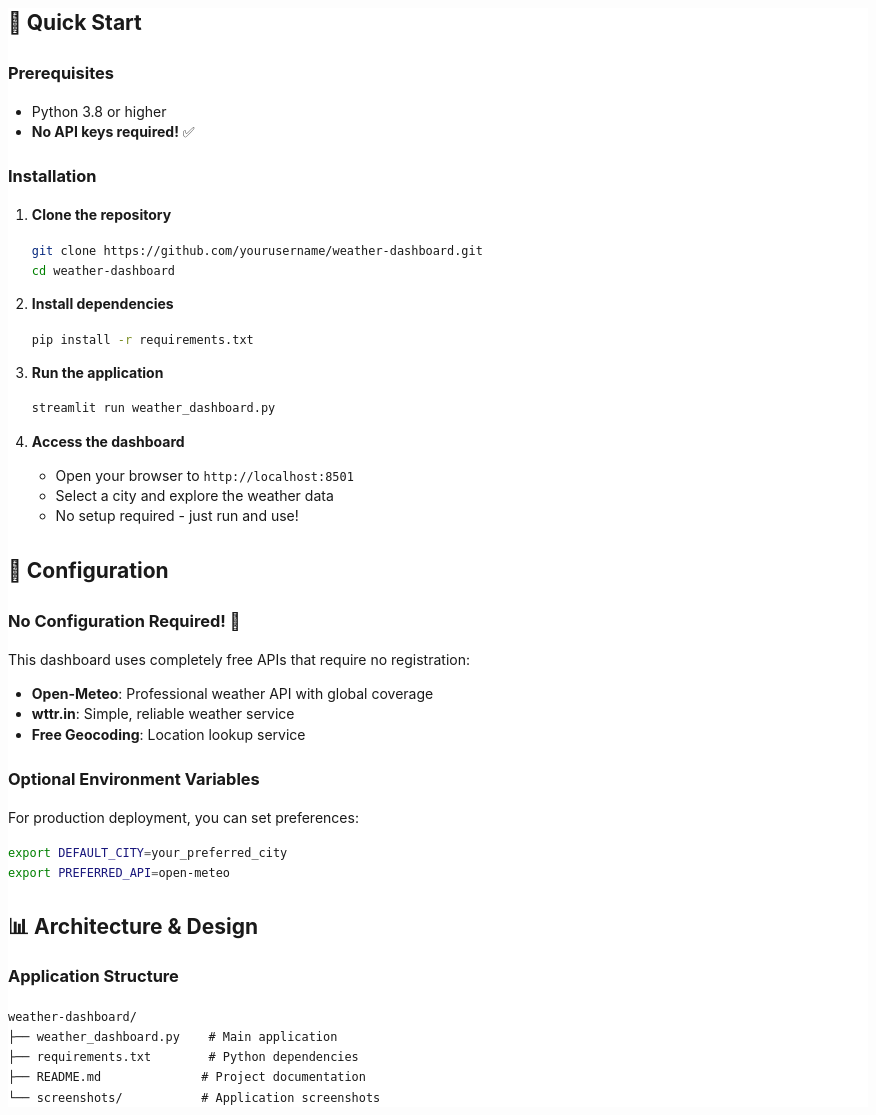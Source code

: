 ## 🚀 Quick Start

### Prerequisites
- Python 3.8 or higher
- **No API keys required!** ✅

### Installation

1. **Clone the repository**
   ```bash
   git clone https://github.com/yourusername/weather-dashboard.git
   cd weather-dashboard
   ```

2. **Install dependencies**
   ```bash
   pip install -r requirements.txt
   ```

3. **Run the application**
   ```bash
   streamlit run weather_dashboard.py
   ```

4. **Access the dashboard**
   - Open your browser to `http://localhost:8501`
   - Select a city and explore the weather data
   - No setup required - just run and use!

## 🔧 Configuration

### No Configuration Required! 🎉
This dashboard uses completely free APIs that require no registration:

- **Open-Meteo**: Professional weather API with global coverage
- **wttr.in**: Simple, reliable weather service
- **Free Geocoding**: Location lookup service

### Optional Environment Variables
For production deployment, you can set preferences:
```bash
export DEFAULT_CITY=your_preferred_city
export PREFERRED_API=open-meteo
```

## 📊 Architecture & Design

### Application Structure
```
weather-dashboard/
├── weather_dashboard.py    # Main application
├── requirements.txt        # Python dependencies
├── README.md              # Project documentation
└── screenshots/           # Application screenshots
```

